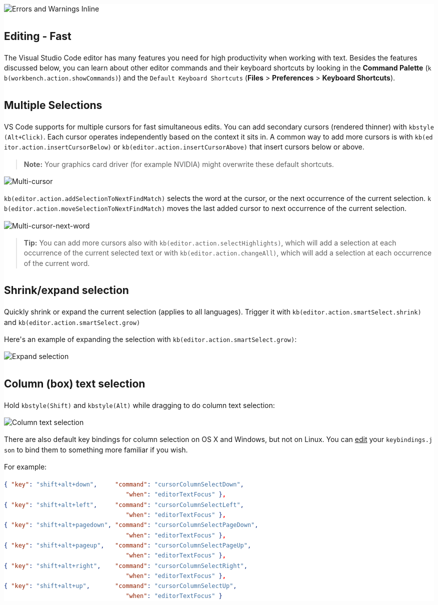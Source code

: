 ![Errors and Warnings Inline](images/editingevolved/errorsinline.png)

## Editing - Fast

The Visual Studio Code editor has many features you need for high productivity when working with text. Besides the features discussed below, you can learn about other editor commands and their keyboard shortcuts by looking in the **Command Palette** (`kb(workbench.action.showCommands)`) and the `Default Keyboard Shortcuts` (**Files** > **Preferences** > **Keyboard Shortcuts**).

## Multiple Selections

VS Code supports for multiple cursors for fast simultaneous edits. You can add secondary cursors (rendered thinner) with `kbstyle(Alt+Click)`. Each cursor operates independently based on the context it sits in. A common way to add more cursors is with `kb(editor.action.insertCursorBelow)` or `kb(editor.action.insertCursorAbove)` that insert cursors below or above.

> **Note:** Your graphics card driver (for example NVIDIA) might overwrite these default shortcuts.

![Multi-cursor](images/editingevolved/multicursor.gif)

`kb(editor.action.addSelectionToNextFindMatch)` selects the word at the cursor, or the next occurrence of the current selection.  `kb(editor.action.moveSelectionToNextFindMatch)` moves the last added cursor to next occurrence of the current selection.

![Multi-cursor-next-word](images/editingevolved/multicursor-word.gif)

> **Tip:** You can add more cursors also with `kb(editor.action.selectHighlights)`, which will add a selection at each occurrence of the current selected text or with `kb(editor.action.changeAll)`, which will add a selection at each occurrence of the current word.

## Shrink/expand selection

Quickly shrink or expand the current selection (applies to all languages). Trigger it with `kb(editor.action.smartSelect.shrink)` and `kb(editor.action.smartSelect.grow)`

Here's an example of expanding the selection with `kb(editor.action.smartSelect.grow)`:

![Expand selection](images/editingevolved/expandselection.gif)

## Column (box) text selection

Hold `kbstyle(Shift)` and `kbstyle(Alt)` while dragging to do column text selection:

![Column text selection](images/editingevolved/column-select.gif)

There are also default key bindings for column selection on OS X and Windows, but not on Linux. You can [edit](/docs/customization/keybindings.md) your `keybindings.json` to bind them to something more familiar if you wish.

For example:

```json
{ "key": "shift+alt+down",     "command": "cursorColumnSelectDown",
                                  "when": "editorTextFocus" },
{ "key": "shift+alt+left",     "command": "cursorColumnSelectLeft",
                                  "when": "editorTextFocus" },
{ "key": "shift+alt+pagedown", "command": "cursorColumnSelectPageDown",
                                  "when": "editorTextFocus" },
{ "key": "shift+alt+pageup",   "command": "cursorColumnSelectPageUp",
                                  "when": "editorTextFocus" },
{ "key": "shift+alt+right",    "command": "cursorColumnSelectRight",
                                  "when": "editorTextFocus" },
{ "key": "shift+alt+up",       "command": "cursorColumnSelectUp",
                                  "when": "editorTextFocus" }
```
